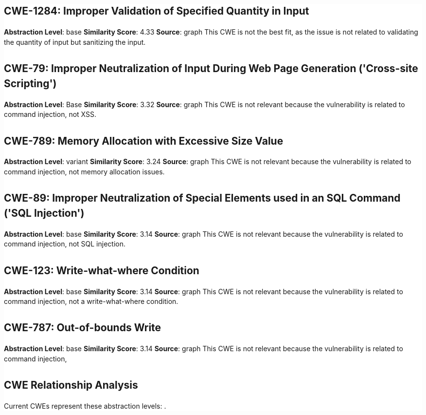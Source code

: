 ## CWE-1284: Improper Validation of Specified Quantity in Input
**Abstraction Level**: base
**Similarity Score**: 4.33
**Source**: graph
This CWE is not the best fit, as the issue is not related to validating the quantity of input but sanitizing the input.

## CWE-79: Improper Neutralization of Input During Web Page Generation ('Cross-site Scripting')
**Abstraction Level**: Base
**Similarity Score**: 3.32
**Source**: graph
This CWE is not relevant because the vulnerability is related to command injection, not XSS.

## CWE-789: Memory Allocation with Excessive Size Value
**Abstraction Level**: variant
**Similarity Score**: 3.24
**Source**: graph
This CWE is not relevant because the vulnerability is related to command injection, not memory allocation issues.

## CWE-89: Improper Neutralization of Special Elements used in an SQL Command ('SQL Injection')
**Abstraction Level**: base
**Similarity Score**: 3.14
**Source**: graph
This CWE is not relevant because the vulnerability is related to command injection, not SQL injection.

## CWE-123: Write-what-where Condition
**Abstraction Level**: base
**Similarity Score**: 3.14
**Source**: graph
This CWE is not relevant because the vulnerability is related to command injection, not a write-what-where condition.

## CWE-787: Out-of-bounds Write
**Abstraction Level**: base
**Similarity Score**: 3.14
**Source**: graph
This CWE is not relevant because the vulnerability is related to command injection,


## CWE Relationship Analysis

Current CWEs represent these abstraction levels: .
